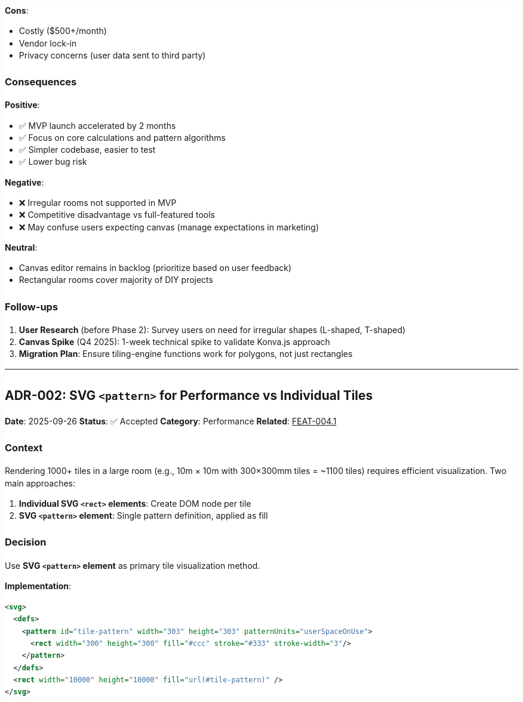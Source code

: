 **Cons**:
- Costly ($500+/month)
- Vendor lock-in
- Privacy concerns (user data sent to third party)

### Consequences

**Positive**:
- ✅ MVP launch accelerated by 2 months
- ✅ Focus on core calculations and pattern algorithms
- ✅ Simpler codebase, easier to test
- ✅ Lower bug risk

**Negative**:
- ❌ Irregular rooms not supported in MVP
- ❌ Competitive disadvantage vs full-featured tools
- ❌ May confuse users expecting canvas (manage expectations in marketing)

**Neutral**:
- Canvas editor remains in backlog (prioritize based on user feedback)
- Rectangular rooms cover majority of DIY projects

### Follow-ups

1. **User Research** (before Phase 2): Survey users on need for irregular shapes (L-shaped, T-shaped)
2. **Canvas Spike** (Q4 2025): 1-week technical spike to validate Konva.js approach
3. **Migration Plan**: Ensure tiling-engine functions work for polygons, not just rectangles

---

## ADR-002: SVG `<pattern>` for Performance vs Individual Tiles

**Date**: 2025-09-26
**Status**: ✅ Accepted
**Category**: Performance
**Related**: [FEAT-004.1](./PROGRESS_V2.md#feat-0041-svg-pattern-fill-renderer)

### Context

Rendering 1000+ tiles in a large room (e.g., 10m × 10m with 300×300mm tiles = ~1100 tiles) requires efficient visualization. Two main approaches:

1. **Individual SVG `<rect>` elements**: Create DOM node per tile
2. **SVG `<pattern>` element**: Single pattern definition, applied as fill

### Decision

Use **SVG `<pattern>` element** as primary tile visualization method.

**Implementation**:
```xml
<svg>
  <defs>
    <pattern id="tile-pattern" width="303" height="303" patternUnits="userSpaceOnUse">
      <rect width="300" height="300" fill="#ccc" stroke="#333" stroke-width="3"/>
    </pattern>
  </defs>
  <rect width="10000" height="10000" fill="url(#tile-pattern)" />
</svg>
```
